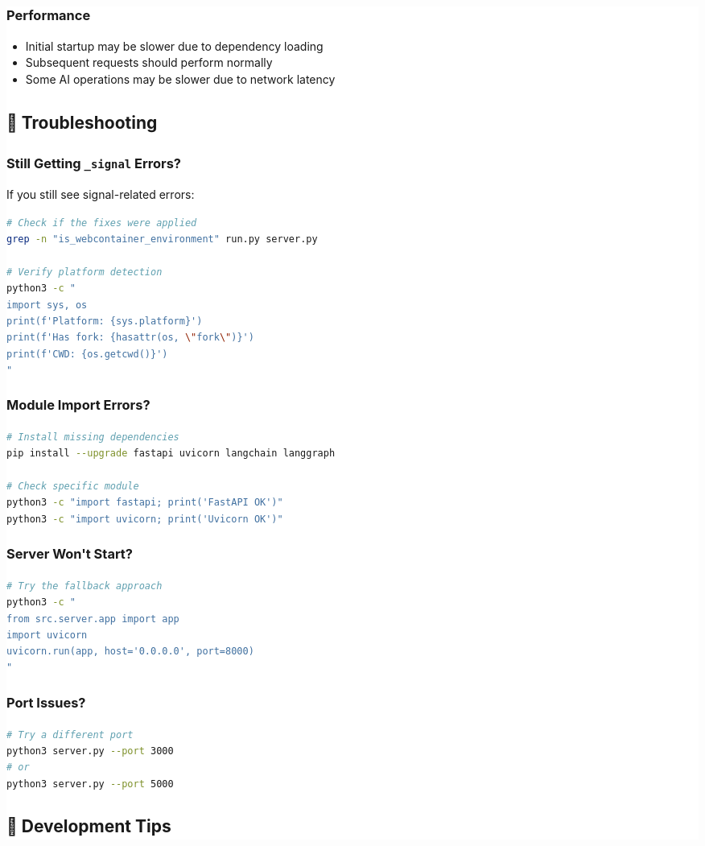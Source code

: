 ### Performance
- Initial startup may be slower due to dependency loading
- Subsequent requests should perform normally
- Some AI operations may be slower due to network latency

## 🐛 Troubleshooting

### Still Getting `_signal` Errors?
If you still see signal-related errors:
```bash
# Check if the fixes were applied
grep -n "is_webcontainer_environment" run.py server.py

# Verify platform detection
python3 -c "
import sys, os
print(f'Platform: {sys.platform}')
print(f'Has fork: {hasattr(os, \"fork\")}')
print(f'CWD: {os.getcwd()}')
"
```

### Module Import Errors?
```bash
# Install missing dependencies
pip install --upgrade fastapi uvicorn langchain langgraph

# Check specific module
python3 -c "import fastapi; print('FastAPI OK')"
python3 -c "import uvicorn; print('Uvicorn OK')"
```

### Server Won't Start?
```bash
# Try the fallback approach
python3 -c "
from src.server.app import app
import uvicorn
uvicorn.run(app, host='0.0.0.0', port=8000)
"
```

### Port Issues?
```bash
# Try a different port
python3 server.py --port 3000
# or
python3 server.py --port 5000
```

## 🔧 Development Tips
